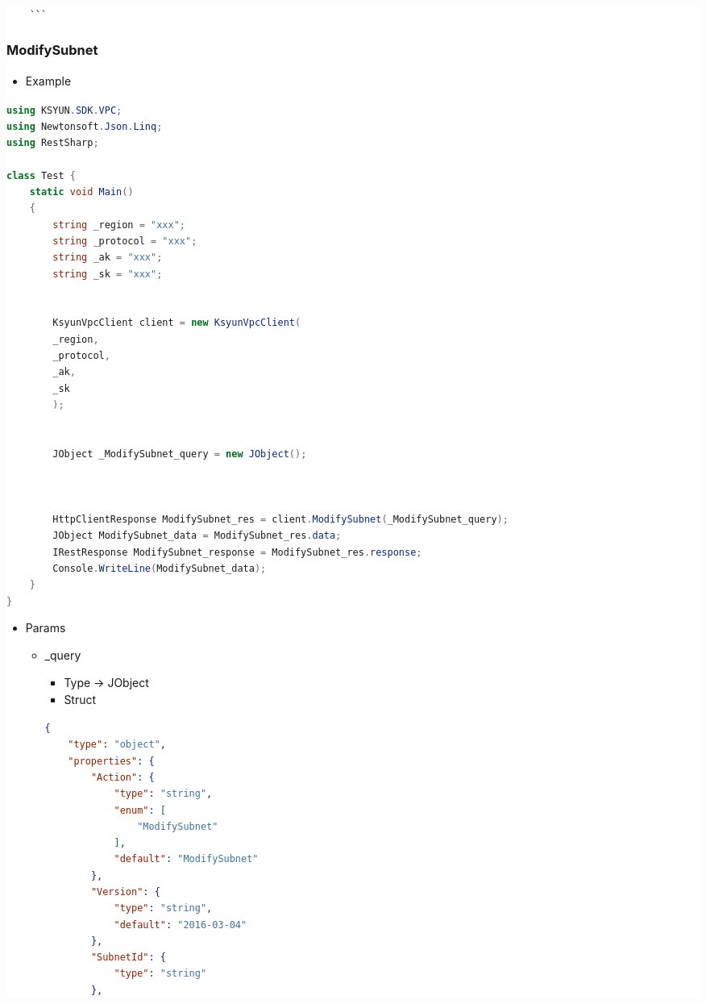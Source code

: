         ```



### ModifySubnet

- Example

```c#
using KSYUN.SDK.VPC;
using Newtonsoft.Json.Linq;
using RestSharp;

class Test {
    static void Main()
    {
        string _region = "xxx";
        string _protocol = "xxx";
        string _ak = "xxx";
        string _sk = "xxx";


        KsyunVpcClient client = new KsyunVpcClient(
        _region,
        _protocol,
        _ak,
        _sk
        );


        JObject _ModifySubnet_query = new JObject();

            

        HttpClientResponse ModifySubnet_res = client.ModifySubnet(_ModifySubnet_query);
        JObject ModifySubnet_data = ModifySubnet_res.data;
        IRestResponse ModifySubnet_response = ModifySubnet_res.response;
        Console.WriteLine(ModifySubnet_data);
    }
}

```

- Params
    - _query
        - Type -> JObject
        - Struct  
         
        ```json
        {
            "type": "object",
            "properties": {
                "Action": {
                    "type": "string",
                    "enum": [
                        "ModifySubnet"
                    ],
                    "default": "ModifySubnet"
                },
                "Version": {
                    "type": "string",
                    "default": "2016-03-04"
                },
                "SubnetId": {
                    "type": "string"
                },